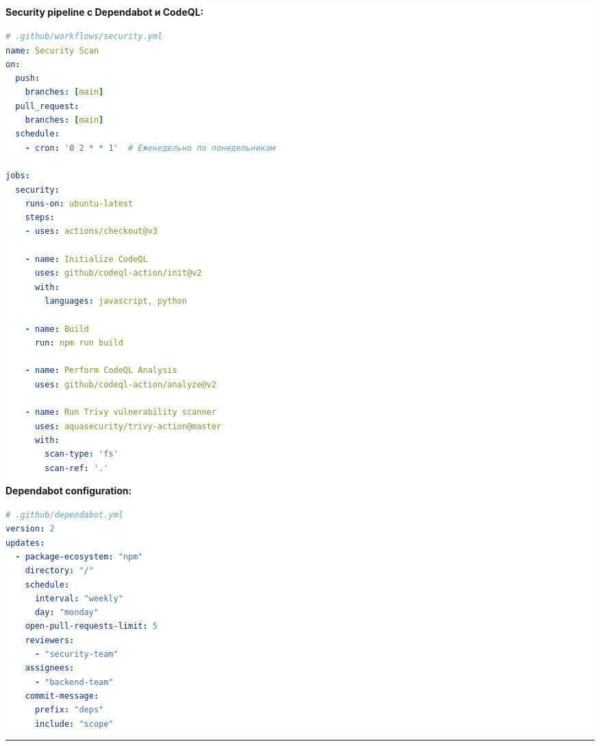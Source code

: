 **Security pipeline с Dependabot и CodeQL:**
```yaml
# .github/workflows/security.yml
name: Security Scan
on:
  push:
    branches: [main]
  pull_request:
    branches: [main]
  schedule:
    - cron: '0 2 * * 1'  # Еженедельно по понедельникам

jobs:
  security:
    runs-on: ubuntu-latest
    steps:
    - uses: actions/checkout@v3
    
    - name: Initialize CodeQL
      uses: github/codeql-action/init@v2
      with:
        languages: javascript, python
    
    - name: Build
      run: npm run build
    
    - name: Perform CodeQL Analysis
      uses: github/codeql-action/analyze@v2
    
    - name: Run Trivy vulnerability scanner
      uses: aquasecurity/trivy-action@master
      with:
        scan-type: 'fs'
        scan-ref: '.'
```

**Dependabot configuration:**
```yaml
# .github/dependabot.yml
version: 2
updates:
  - package-ecosystem: "npm"
    directory: "/"
    schedule:
      interval: "weekly"
      day: "monday"
    open-pull-requests-limit: 5
    reviewers:
      - "security-team"
    assignees:
      - "backend-team"
    commit-message:
      prefix: "deps"
      include: "scope"
```

---
